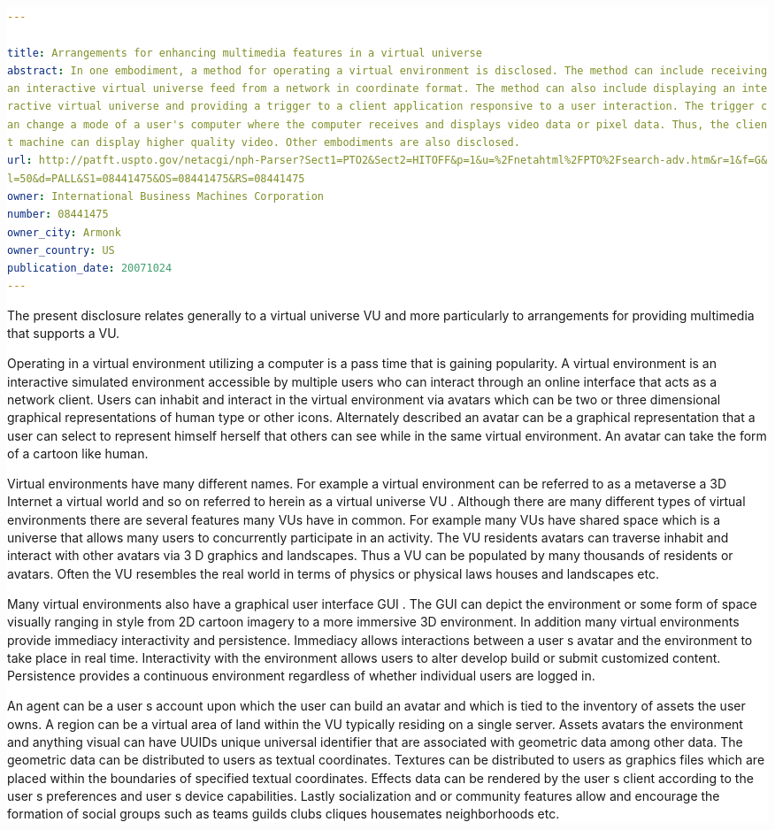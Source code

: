 ```yaml
---

title: Arrangements for enhancing multimedia features in a virtual universe
abstract: In one embodiment, a method for operating a virtual environment is disclosed. The method can include receiving an interactive virtual universe feed from a network in coordinate format. The method can also include displaying an interactive virtual universe and providing a trigger to a client application responsive to a user interaction. The trigger can change a mode of a user's computer where the computer receives and displays video data or pixel data. Thus, the client machine can display higher quality video. Other embodiments are also disclosed.
url: http://patft.uspto.gov/netacgi/nph-Parser?Sect1=PTO2&Sect2=HITOFF&p=1&u=%2Fnetahtml%2FPTO%2Fsearch-adv.htm&r=1&f=G&l=50&d=PALL&S1=08441475&OS=08441475&RS=08441475
owner: International Business Machines Corporation
number: 08441475
owner_city: Armonk
owner_country: US
publication_date: 20071024
---
```

The present disclosure relates generally to a virtual universe VU and more particularly to arrangements for providing multimedia that supports a VU.

Operating in a virtual environment utilizing a computer is a pass time that is gaining popularity. A virtual environment is an interactive simulated environment accessible by multiple users who can interact through an online interface that acts as a network client. Users can inhabit and interact in the virtual environment via avatars which can be two or three dimensional graphical representations of human type or other icons. Alternately described an avatar can be a graphical representation that a user can select to represent himself herself that others can see while in the same virtual environment. An avatar can take the form of a cartoon like human.

Virtual environments have many different names. For example a virtual environment can be referred to as a metaverse a 3D Internet a virtual world and so on referred to herein as a virtual universe VU . Although there are many different types of virtual environments there are several features many VUs have in common. For example many VUs have shared space which is a universe that allows many users to concurrently participate in an activity. The VU residents avatars can traverse inhabit and interact with other avatars via 3 D graphics and landscapes. Thus a VU can be populated by many thousands of residents or avatars. Often the VU resembles the real world in terms of physics or physical laws houses and landscapes etc.

Many virtual environments also have a graphical user interface GUI . The GUI can depict the environment or some form of space visually ranging in style from 2D cartoon imagery to a more immersive 3D environment. In addition many virtual environments provide immediacy interactivity and persistence. Immediacy allows interactions between a user s avatar and the environment to take place in real time. Interactivity with the environment allows users to alter develop build or submit customized content. Persistence provides a continuous environment regardless of whether individual users are logged in.

An agent can be a user s account upon which the user can build an avatar and which is tied to the inventory of assets the user owns. A region can be a virtual area of land within the VU typically residing on a single server. Assets avatars the environment and anything visual can have UUIDs unique universal identifier that are associated with geometric data among other data. The geometric data can be distributed to users as textual coordinates. Textures can be distributed to users as graphics files which are placed within the boundaries of specified textual coordinates. Effects data can be rendered by the user s client according to the user s preferences and user s device capabilities. Lastly socialization and or community features allow and encourage the formation of social groups such as teams guilds clubs cliques housemates neighborhoods etc.
